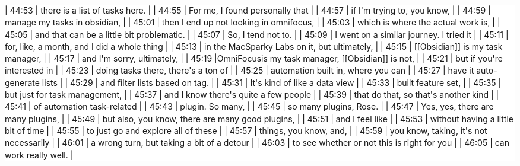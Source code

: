 | 44:53      | there is a list of tasks here.                                                                     |
| 44:55      | For me, I found personally that                                                                    |
| 44:57      | if I'm trying to, you know,                                                                        |
| 44:59      | manage my tasks in obsidian,                                                                       |
| 45:01      | then I end up not looking in omnifocus,                                                            |
| 45:03      | which is where the actual work is,                                                                 |
| 45:05      | and that can be a little bit problematic.                                                          |
| 45:07      | So, I tend not to.                                                                                 |
| 45:09      | I went on a similar journey. I tried it                                                            |
| 45:11      | for, like, a month, and I did a whole thing                                                        |
| 45:13      | in the MacSparky Labs on it, but ultimately,                                                      |
| 45:15      | [[Obsidian]] is my task manager,                                                                       |
| 45:17      | and I'm sorry, ultimately,                                                                         |
| 45:19      |OmniFocusis my task manager, [[Obsidian]] is not,                                                     |
| 45:21      | but if you're interested in                                                                        |
| 45:23      | doing tasks there, there's a ton of                                                                |
| 45:25      | automation built in, where you can                                                                 |
| 45:27      | have it auto-generate lists                                                                        |
| 45:29      | and filter lists based on tag.                                                                     |
| 45:31      | It's kind of like a data view                                                                      |
| 45:33      | built feature set,                                                                                 |
| 45:35      | but just for task management,                                                                      |
| 45:37      | and I know there's quite a few people                                                              |
| 45:39      | that do that, so that's another kind                                                               |
| 45:41      | of automation task-related                                                                         |
| 45:43      | plugin. So many,                                                                                   |
| 45:45      | so many plugins, Rose.                                                                             |
| 45:47      | Yes, yes, there are many plugins,                                                                  |
| 45:49      | but also, you know, there are many good plugins,                                                   |
| 45:51      | and I feel like                                                                                    |
| 45:53      | without having a little bit of time                                                                |
| 45:55      | to just go and explore all of these                                                                |
| 45:57      | things, you know, and,                                                                             |
| 45:59      | you know, taking, it's not necessarily                                                             |
| 46:01      | a wrong turn, but taking a bit of a detour                                                         |
| 46:03      | to see whether or not this is right for you                                                        |
| 46:05      | can work really well.                                                                              |